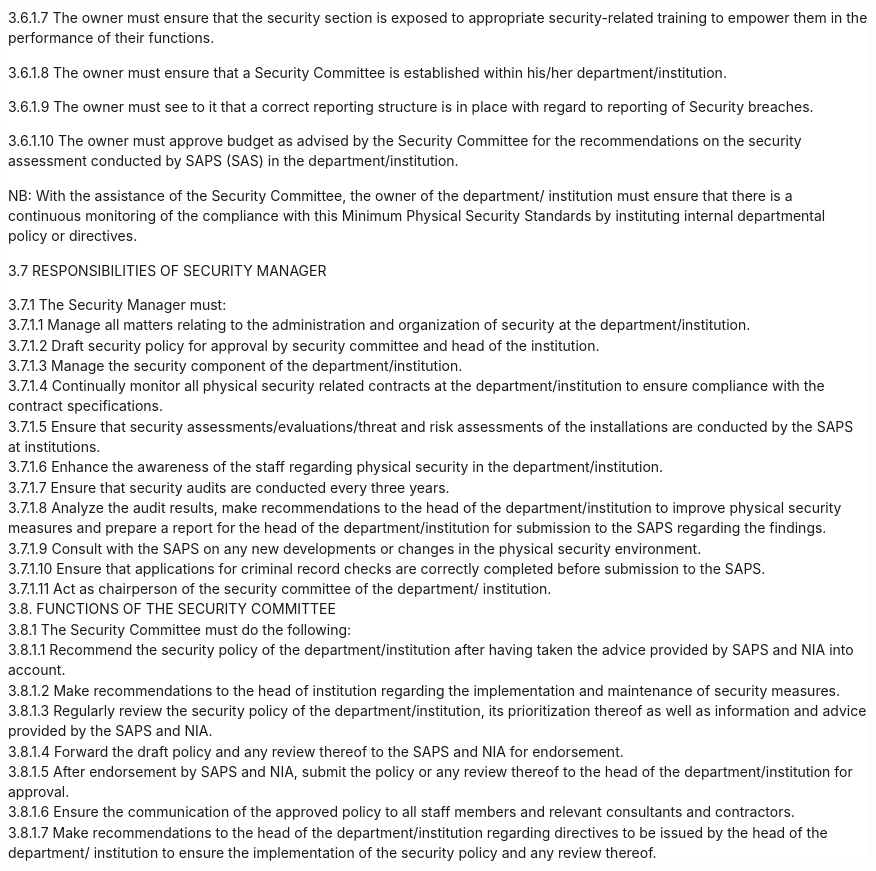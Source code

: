 3.6.1.7 The owner must ensure that the security section is exposed to appropriate security-related training to empower them in the performance of their functions.  

3.6.1.8	 The owner must ensure that a Security Committee is established within his/her department/institution.  

3.6.1.9	 The owner must see to it that a correct reporting structure is in place with regard to reporting of Security breaches.  

3.6.1.10	 The owner must approve budget as advised by the Security Committee for the recommendations on the security assessment conducted by SAPS (SAS) in the department/institution.  

NB:  With the assistance of the Security Committee, the owner of the department/ institution must ensure that there is a continuous monitoring of the compliance with this Minimum Physical Security Standards by instituting internal departmental policy or directives.  

3.7 RESPONSIBILITIES OF SECURITY MANAGER  

3.7.1 The Security Manager must:   
3.7.1.1	 Manage all matters relating to the administration and organization of security at the department/institution.   
3.7.1.2	 Draft security policy for approval by security committee and head of the institution.   
3.7.1.3	 Manage the security component of the department/institution.   
3.7.1.4	 Continually monitor all physical security related contracts at the department/institution to ensure compliance with the contract specifications.   
3.7.1.5	 Ensure that security assessments/evaluations/threat and risk assessments of the installations are conducted by the SAPS at institutions.   
3.7.1.6	 Enhance the awareness of the staff regarding physical security in the department/institution.   
3.7.1.7	 Ensure that security audits are conducted every three years.   
3.7.1.8	 Analyze the audit results, make recommendations to the head of the department/institution to improve physical security measures and prepare a report for the head of the department/institution for submission to the SAPS regarding the findings.   
3.7.1.9	 Consult with the SAPS on any new developments or changes in the physical security environment.   
3.7.1.10	 Ensure that applications for criminal record checks are correctly completed before submission to the SAPS.   
3.7.1.11	 Act as chairperson of the security committee of the department/ institution.   
3.8. FUNCTIONS OF THE SECURITY COMMITTEE   
3.8.1 The Security Committee must do the following:   
3.8.1.1	 Recommend the security policy of the department/institution after having taken the advice provided by SAPS and NIA into account.   
3.8.1.2	 Make recommendations to the head of institution regarding the implementation and maintenance of security measures.   
3.8.1.3	 Regularly review the security policy of the department/institution, its prioritization thereof as well as information and advice provided by the SAPS and NIA.   
3.8.1.4	 Forward the draft policy and any review thereof to the SAPS and NIA for endorsement.   
3.8.1.5	 After endorsement by SAPS and NIA, submit the policy or any review thereof to the head of the department/institution for approval.   
3.8.1.6	 Ensure the communication of the approved policy to all staff members and relevant consultants and contractors.   
3.8.1.7	 Make recommendations to the head of the department/institution regarding directives to be issued by the head of the department/ institution to ensure the implementation of the security policy and any review thereof.  
